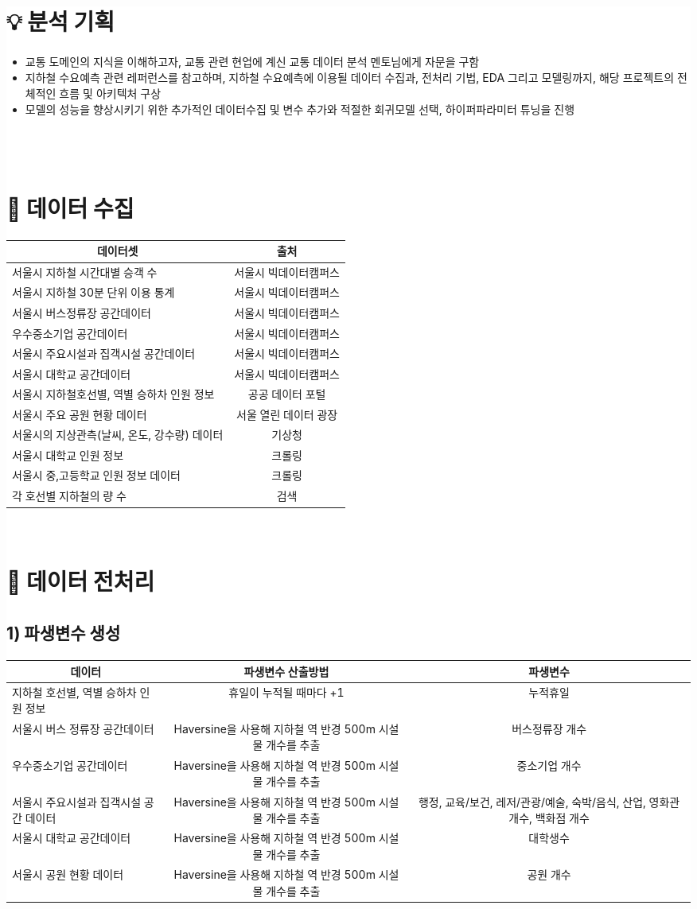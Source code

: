 # 💡 분석 기획
* 교통 도메인의 지식을 이해하고자, 교통 관련 현업에 계신 교통 데이터 분석 멘토님에게 자문을 구함<br>
* 지하철 수요예측 관련 레퍼런스를 참고하며, 지하철 수요예측에 이용될 데이터 수집과, 전처리 기법, EDA 그리고 모델링까지, 해당 프로젝트의 전체적인 흐름 및 아키텍처 구상<br>
* 모델의 성능을 향상시키기 위한 추가적인 데이터수집 및 변수 추가와 적절한 회귀모델 선택, 하이퍼파라미터 튜닝을 진행<br><br>
<br>

# 🔎 데이터 수집
|데이터셋|출처|
|------|:------:|
|서울시 지하철 시간대별 승객 수|서울시 빅데이터캠퍼스|
|서울시 지하철 30분 단위 이용 통계|서울시 빅데이터캠퍼스|
|서울시 버스정류장 공간데이터|서울시 빅데이터캠퍼스|
|우수중소기업 공간데이터|서울시 빅데이터캠퍼스|
|서울시 주요시설과 집객시설 공간데이터|서울시 빅데이터캠퍼스|
|서울시 대학교 공간데이터|서울시 빅데이터캠퍼스|
|서울시 지하철호선별, 역별 승하차 인원 정보|공공 데이터 포털|
|서울시 주요 공원 현황 데이터|서울 열린 데이터 광장|
|서울시의 지상관측(날씨, 온도, 강수량) 데이터|기상청|
|서울시 대학교 인원 정보|크롤링|
|서울시 중,고등학교 인원 정보 데이터|크롤링|
|각 호선별 지하철의 량 수|검색|
<br>


# 🔎 데이터 전처리
## 1) 파생변수 생성
|데이터|파생변수 산출방법|파생변수|
|------|:-------------:|:--:|
|지하철 호선별, 역별 승하차 인원 정보|휴일이 누적될 때마다 +1|누적휴일|
|서울시 버스 정류장 공간데이터|Haversine을 사용해 지하철 역 반경 500m 시설물 개수를 추출|버스정류장 개수|
|우수중소기업 공간데이터|Haversine을 사용해 지하철 역 반경 500m 시설물 개수를 추출|중소기업 개수|
|서울시 주요시설과 집객시설 공간 데이터|Haversine을 사용해 지하철 역 반경 500m 시설물 개수를 추출|행정, 교육/보건, 레저/관광/예술, 숙박/음식, 산업, 영화관 개수, 백화점 개수|
|서울시 대학교 공간데이터|Haversine을 사용해 지하철 역 반경 500m 시설물 개수를 추출|대학생수|
|서울시 공원 현황 데이터|Haversine을 사용해 지하철 역 반경 500m 시설물 개수를 추출|공원 개수|
